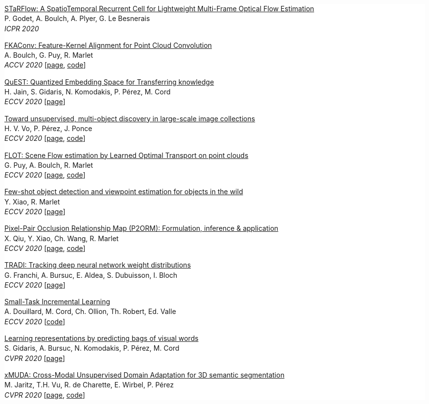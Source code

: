 [STaRFlow: A SpatioTemporal Recurrent Cell for Lightweight Multi-Frame Optical Flow Estimation](https://arxiv.org/abs/2007.05481)  
P. Godet, A. Boulch, A. Plyer, G. Le Besnerais  
*ICPR 2020*

[FKAConv: Feature-Kernel Alignment for Point Cloud Convolution](https://arxiv.org/abs/2004.04462)  
A. Boulch, G. Puy, R. Marlet  
*ACCV 2020* [[page](https://valeoai.github.io/blog/publications/fkaconv/), [code](https://github.com/valeoai/LightConvPoint)]

[QuEST: Quantized Embedding Space for Transferring knowledge](https://arxiv.org/abs/1912.01540)  
H. Jain, S. Gidaris, N. Komodakis, P. Pérez, M. Cord  
*ECCV 2020* [[page](https://valeoai.github.io/blog/publications/quest/)]

[Toward unsupervised, multi-object discovery in large-scale image collections](https://arxiv.org/abs/2007.02662)  
H. V. Vo, P. Pérez, J. Ponce  
*ECCV 2020* [[page](https://valeoai.github.io/blog/publications/rosd/), [code](https://github.com/huyvvo/rOSD)]

[FLOT: Scene Flow estimation by Learned Optimal Transport on point clouds](https://arxiv.org/abs/2007.11142)  
G. Puy, A. Boulch, R. Marlet  
*ECCV 2020* [[page](https://valeoai.github.io/blog/publications/flot/), [code](https://github.com/valeoai/FLOT)]

[Few-shot object detection and viewpoint estimation for objects in the wild](https://arxiv.org/abs/2007.12107)  
Y. Xiao, R. Marlet  
*ECCV 2020* [[page](http://imagine.enpc.fr/~xiaoy/FSDetView/)]

[Pixel-Pair Occlusion Relationship Map (P2ORM): Formulation, inference & application](https://arxiv.org/abs/2007.12088)  
X. Qiu, Y. Xiao, Ch. Wang, R. Marlet  
*ECCV 2020* [[page](http://imagine.enpc.fr/~qiux/P2ORM/), [code](https://github.com/tim885/P2ORM)]

[TRADI: Tracking deep neural network weight distributions](https://arxiv.org/abs/1912.11316)  
G. Franchi, A. Bursuc, E. Aldea, S. Dubuisson, I. Bloch  
*ECCV 2020* [[page](https://valeoai.github.io/blog/publications/tradi/)]

[Small-Task Incremental Learning](https://arxiv.org/abs/2004.13513)  
A. Douillard, M. Cord, Ch. Ollion, Th. Robert, Ed. Valle  
*ECCV 2020* [[code](https://github.com/arthurdouillard/incremental_learning.pytorch)]

[Learning representations by predicting bags of visual words](https://openaccess.thecvf.com/content_CVPR_2020/html/Gidaris_Learning_Representations_by_Predicting_Bags_of_Visual_Words_CVPR_2020_paper.html)  
S. Gidaris, A. Bursuc, N. Komodakis, P. Pérez, M. Cord  
*CVPR 2020* [[page](https://valeoai.github.io/blog/publications/bownet/)]

[xMUDA: Cross-Modal Unsupervised Domain Adaptation for 3D semantic segmentation](https://openaccess.thecvf.com/content_CVPR_2020/html/Jaritz_xMUDA_Cross-Modal_Unsupervised_Domain_Adaptation_for_3D_Semantic_Segmentation_CVPR_2020_paper.html)  
M. Jaritz, T.H. Vu, R. de Charette, E. Wirbel, P. Pérez  
*CVPR 2020* [[page](https://valeoai.github.io/blog/publications/xmuda/), [code](https://github.com/valeoai/xmuda)]
